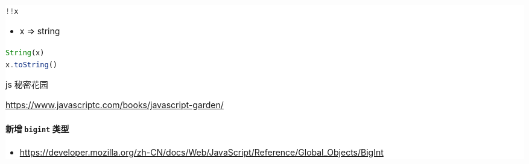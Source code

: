 ```js
!!x
```
- x => string
```js
String(x)
x.toString()
```

js 秘密花园

https://www.javascriptc.com/books/javascript-garden/

#### 新增 `bigint` 类型
- https://developer.mozilla.org/zh-CN/docs/Web/JavaScript/Reference/Global_Objects/BigInt